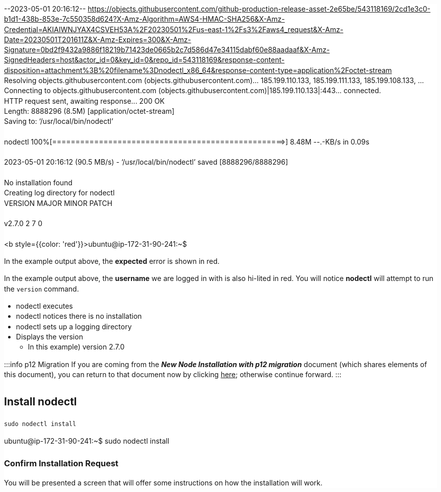 --2023-05-01 20:16:12--  https://objects.githubusercontent.com/github-production-release-asset-2e65be/543118169/2cd1e3c0-b1d1-438b-853e-7c550358d624?X-Amz-Algorithm=AWS4-HMAC-SHA256&X-Amz-Credential=AKIAIWNJYAX4CSVEH53A%2F20230501%2Fus-east-1%2Fs3%2Faws4_request&X-Amz-Date=20230501T201611Z&X-Amz-Expires=300&X-Amz-Signature=0bd2f9432a9886f18219b71423de0665b2c7d586d47e34115dabf60e88aadaaf&X-Amz-SignedHeaders=host&actor_id=0&key_id=0&repo_id=543118169&response-content-disposition=attachment%3B%20filename%3Dnodectl_x86_64&response-content-type=application%2Foctet-stream<br />
Resolving objects.githubusercontent.com (objects.githubusercontent.com)... 185.199.110.133, 185.199.111.133, 185.199.108.133, ...<br />
Connecting to objects.githubusercontent.com (objects.githubusercontent.com)|185.199.110.133|:443... connected.<br />
HTTP request sent, awaiting response... 200 OK<br />
Length: 8888296 (8.5M) [application/octet-stream]<br />
Saving to: ‘/usr/local/bin/nodectl’<br />
<br />
nodectl                        100%[==================================================>]   8.48M  --.-KB/s    in 0.09s<br />
<br />
2023-05-01 20:16:12 (90.5 MB/s) - ‘/usr/local/bin/nodectl’ saved [8888296/8888296]<br />
<br />
No installation found<br />
Creating log directory for nodectl<br />
  VERSION        MAJOR          MINOR          PATCH <br />                                                                   
  v2.7.0         2              7              0 <br />           
<b style={{color: 'red'}}>ubuntu</b>@ip-172-31-90-241:~$ <br />
</MacWindow>

In the example output above, the **expected** error is shown in red.

In the example output above, the **username** we are logged in with is also hi-lited in red.
You will notice **nodectl** will attempt to run the `version` command.
- nodectl executes
- nodectl notices there is no installation
- nodectl sets up a logging directory
- Displays the version
  - In this example) version 2.7.0

:::info p12 Migration
If you are coming from the ***New Node Installation with p12 migration*** document (which shares elements of this document), you can return to that document now by clicking [here](./nodectlInstallMigrate.md#upload-existing-p12); otherwise continue forward.
:::

## Install nodectl
```
sudo nodectl install
```
<MacWindow>
ubuntu@ip-172-31-90-241:~$ sudo nodectl install
</MacWindow>

### Confirm Installation Request
You will be presented a screen that will offer some instructions on how the installation will work.

